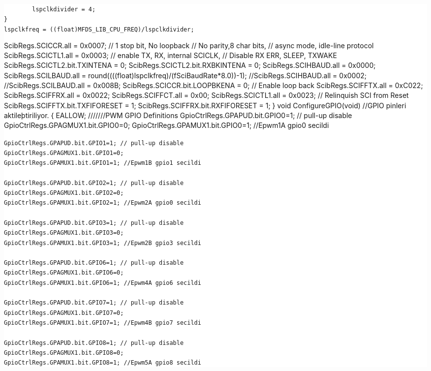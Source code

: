             lspclkdivider = 4;
    }
    lspclkfreq = ((float)MFDS_LIB_CPU_FREQ)/lspclkdivider;

   ScibRegs.SCICCR.all = 0x0007;      // 1 stop bit,  No loopback
                                      // No parity,8 char bits,
                                      // async mode, idle-line protocol
   ScibRegs.SCICTL1.all = 0x0003;     // enable TX, RX, internal SCICLK,
                                      // Disable RX ERR, SLEEP, TXWAKE
   ScibRegs.SCICTL2.bit.TXINTENA = 0;
   ScibRegs.SCICTL2.bit.RXBKINTENA = 0;
   ScibRegs.SCIHBAUD.all = 0x0000;
   ScibRegs.SCILBAUD.all = round((((float)lspclkfreq)/(fSciBaudRate*8.0))-1);
   //ScibRegs.SCIHBAUD.all = 0x0002;
   //ScibRegs.SCILBAUD.all = 0x008B;
   ScibRegs.SCICCR.bit.LOOPBKENA = 0; // Enable loop back
   ScibRegs.SCIFFTX.all = 0xC022;
   ScibRegs.SCIFFRX.all = 0x0022;
   ScibRegs.SCIFFCT.all = 0x00;
   ScibRegs.SCICTL1.all = 0x0023;     // Relinquish SCI from Reset
   ScibRegs.SCIFFTX.bit.TXFIFORESET = 1;
   ScibRegs.SCIFFRX.bit.RXFIFORESET = 1;
}
void ConfigureGPIO(void) //GPIO pinleri aktileþtiriliyor.
{
EALLOW;
///////PWM GPIO Definitions
    GpioCtrlRegs.GPAPUD.bit.GPIO0=1; // pull-up disable
    GpioCtrlRegs.GPAGMUX1.bit.GPIO0=0;
    GpioCtrlRegs.GPAMUX1.bit.GPIO0=1; //Epwm1A gpio0 secildi

    GpioCtrlRegs.GPAPUD.bit.GPIO1=1; // pull-up disable
    GpioCtrlRegs.GPAGMUX1.bit.GPIO1=0;
    GpioCtrlRegs.GPAMUX1.bit.GPIO1=1; //Epwm1B gpio1 secildi

    GpioCtrlRegs.GPAPUD.bit.GPIO2=1; // pull-up disable
    GpioCtrlRegs.GPAGMUX1.bit.GPIO2=0;
    GpioCtrlRegs.GPAMUX1.bit.GPIO2=1; //Epwm2A gpio0 secildi

    GpioCtrlRegs.GPAPUD.bit.GPIO3=1; // pull-up disable
    GpioCtrlRegs.GPAGMUX1.bit.GPIO3=0;
    GpioCtrlRegs.GPAMUX1.bit.GPIO3=1; //Epwm2B gpio3 secildi

    GpioCtrlRegs.GPAPUD.bit.GPIO6=1; // pull-up disable
    GpioCtrlRegs.GPAGMUX1.bit.GPIO6=0;
    GpioCtrlRegs.GPAMUX1.bit.GPIO6=1; //Epwm4A gpio6 secildi

    GpioCtrlRegs.GPAPUD.bit.GPIO7=1; // pull-up disable
    GpioCtrlRegs.GPAGMUX1.bit.GPIO7=0;
    GpioCtrlRegs.GPAMUX1.bit.GPIO7=1; //Epwm4B gpio7 secildi

    GpioCtrlRegs.GPAPUD.bit.GPIO8=1; // pull-up disable
    GpioCtrlRegs.GPAGMUX1.bit.GPIO8=0;
    GpioCtrlRegs.GPAMUX1.bit.GPIO8=1; //Epwm5A gpio8 secildi
